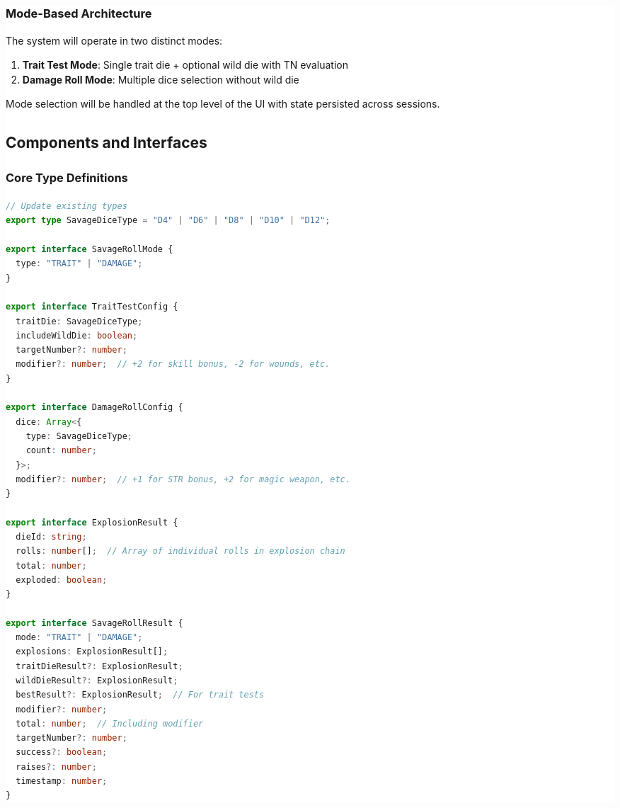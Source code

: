### Mode-Based Architecture

The system will operate in two distinct modes:

1. **Trait Test Mode**: Single trait die + optional wild die with TN evaluation
2. **Damage Roll Mode**: Multiple dice selection without wild die

Mode selection will be handled at the top level of the UI with state persisted across sessions.

## Components and Interfaces

### Core Type Definitions

```typescript
// Update existing types
export type SavageDiceType = "D4" | "D6" | "D8" | "D10" | "D12";

export interface SavageRollMode {
  type: "TRAIT" | "DAMAGE";
}

export interface TraitTestConfig {
  traitDie: SavageDiceType;
  includeWildDie: boolean;
  targetNumber?: number;
  modifier?: number;  // +2 for skill bonus, -2 for wounds, etc.
}

export interface DamageRollConfig {
  dice: Array<{
    type: SavageDiceType;
    count: number;
  }>;
  modifier?: number;  // +1 for STR bonus, +2 for magic weapon, etc.
}

export interface ExplosionResult {
  dieId: string;
  rolls: number[];  // Array of individual rolls in explosion chain
  total: number;
  exploded: boolean;
}

export interface SavageRollResult {
  mode: "TRAIT" | "DAMAGE";
  explosions: ExplosionResult[];
  traitDieResult?: ExplosionResult;
  wildDieResult?: ExplosionResult;
  bestResult?: ExplosionResult;  // For trait tests
  modifier?: number;
  total: number;  // Including modifier
  targetNumber?: number;
  success?: boolean;
  raises?: number;
  timestamp: number;
}
```
